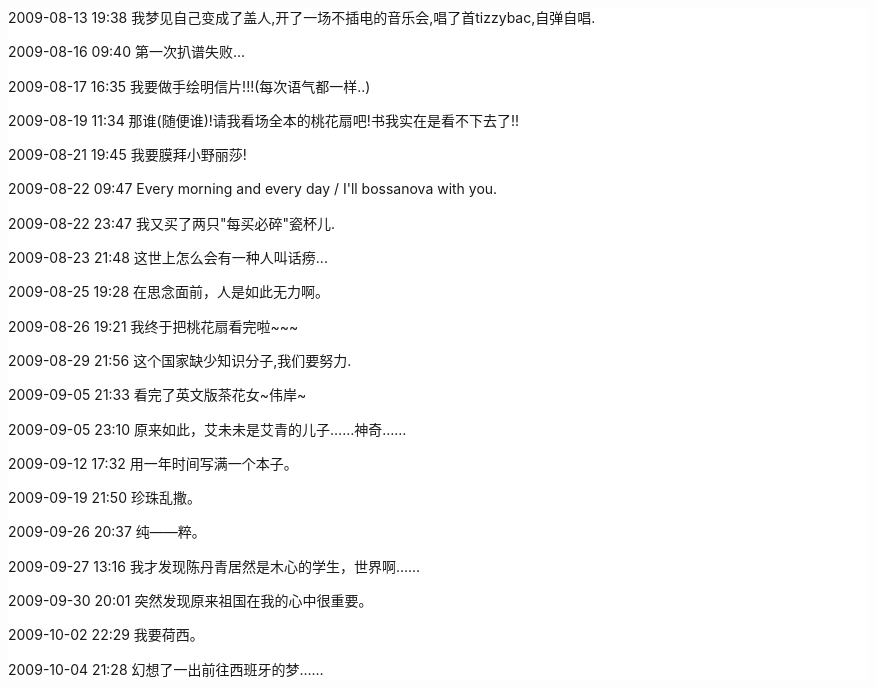 2009-08-13 19:38
我梦见自己变成了盖人,开了一场不插电的音乐会,唱了首tizzybac,自弹自唱.

2009-08-16 09:40
第一次扒谱失败...

2009-08-17 16:35
我要做手绘明信片!!!(每次语气都一样..)

2009-08-19 11:34
那谁(随便谁)!请我看场全本的桃花扇吧!书我实在是看不下去了!!

2009-08-21 19:45
我要膜拜小野丽莎!

2009-08-22 09:47
Every morning and every day / I'll bossanova with you.

2009-08-22 23:47
我又买了两只"每买必碎"瓷杯儿.

2009-08-23 21:48
这世上怎么会有一种人叫话痨...

2009-08-25 19:28
在思念面前，人是如此无力啊。

2009-08-26 19:21
我终于把桃花扇看完啦~~~

2009-08-29 21:56
这个国家缺少知识分子,我们要努力.

2009-09-05 21:33
看完了英文版茶花女~伟岸~

2009-09-05 23:10
原来如此，艾未未是艾青的儿子……神奇……

2009-09-12 17:32
用一年时间写满一个本子。

2009-09-19 21:50
珍珠乱撒。

2009-09-26 20:37
纯——粹。

2009-09-27 13:16
我才发现陈丹青居然是木心的学生，世界啊……

2009-09-30 20:01
突然发现原来祖国在我的心中很重要。

2009-10-02 22:29
我要荷西。

2009-10-04 21:28
幻想了一出前往西班牙的梦……
